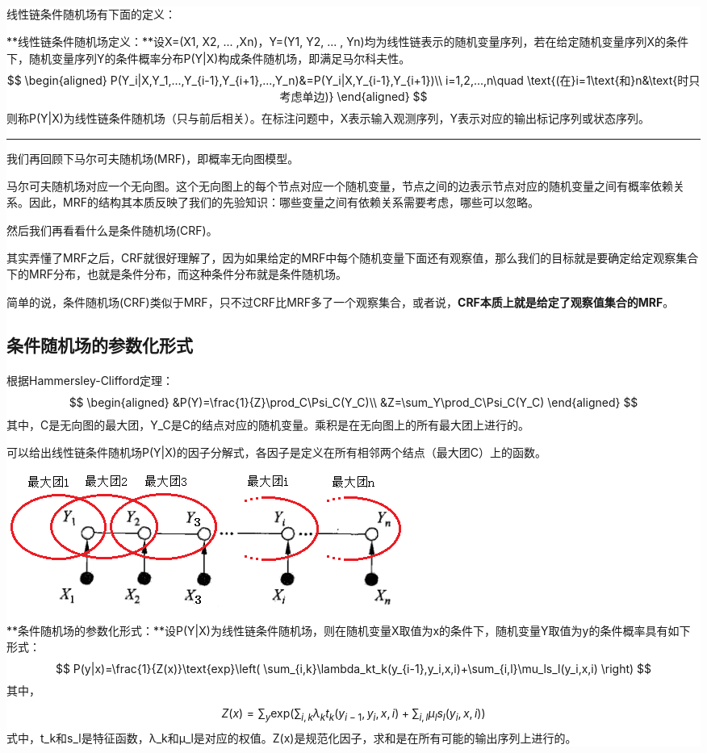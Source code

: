 线性链条件随机场有下面的定义：

**线性链条件随机场定义：**设X=(X1, X2, ... ,Xn)，Y=(Y1, Y2, ... , Yn)均为线性链表示的随机变量序列，若在给定随机变量序列X的条件下，随机变量序列Y的条件概率分布P(Y|X)构成条件随机场，即满足马尔科夫性。
$$
\begin{aligned}
P(Y_i|X,Y_1,...,Y_{i-1},Y_{i+1},...,Y_n)&=P(Y_i|X,Y_{i-1},Y_{i+1})\\
i=1,2,...,n\quad \text{(在}i=1\text{和}n&\text{时只考虑单边)}
\end{aligned}
$$
则称P(Y|X)为线性链条件随机场（只与前后相关）。在标注问题中，X表示输入观测序列，Y表示对应的输出标记序列或状态序列。

---

我们再回顾下马尔可夫随机场(MRF)，即概率无向图模型。

马尔可夫随机场对应一个无向图。这个无向图上的每个节点对应一个随机变量，节点之间的边表示节点对应的随机变量之间有概率依赖关系。因此，MRF的结构其本质反映了我们的先验知识：哪些变量之间有依赖关系需要考虑，哪些可以忽略。

然后我们再看看什么是条件随机场(CRF)。

其实弄懂了MRF之后，CRF就很好理解了，因为如果给定的MRF中每个随机变量下面还有观察值，那么我们的目标就是要确定给定观察集合下的MRF分布，也就是条件分布，而这种条件分布就是条件随机场。

简单的说，条件随机场(CRF)类似于MRF，只不过CRF比MRF多了一个观察集合，或者说，**CRF本质上就是给定了观察值集合的MRF**。

## 条件随机场的参数化形式

根据Hammersley-Clifford定理：
$$
\begin{aligned}
&P(Y)=\frac{1}{Z}\prod_C\Psi_C(Y_C)\\
&Z=\sum_Y\prod_C\Psi_C(Y_C)
\end{aligned}
$$
其中，C是无向图的最大团，Y_C是C的结点对应的随机变量。乘积是在无向图上的所有最大团上进行的。

可以给出线性链条件随机场P(Y|X)的因子分解式，各因子是定义在所有相邻两个结点（最大团C）上的函数。

![Hammersley-Clifford-theorem](pic/Hammersley-Clifford-theorem.png)

**条件随机场的参数化形式：**设P(Y|X)为线性链条件随机场，则在随机变量X取值为x的条件下，随机变量Y取值为y的条件概率具有如下形式：
$$
P(y|x)=\frac{1}{Z(x)}\text{exp}\left( \sum_{i,k}\lambda_kt_k(y_{i-1},y_i,x,i)+\sum_{i,l}\mu_ls_l(y_i,x,i) \right)
$$
其中，
$$
Z(x)=\sum_y\text{exp}\left( \sum_{i,k}\lambda_kt_k(y_{i-1},y_i,x,i)+\sum_{i,l}\mu_ls_l(y_i,x,i) \right)
$$
式中，t\_k和s\_l是特征函数，λ\_k和μ\_l是对应的权值。Z(x)是规范化因子，求和是在所有可能的输出序列上进行的。
